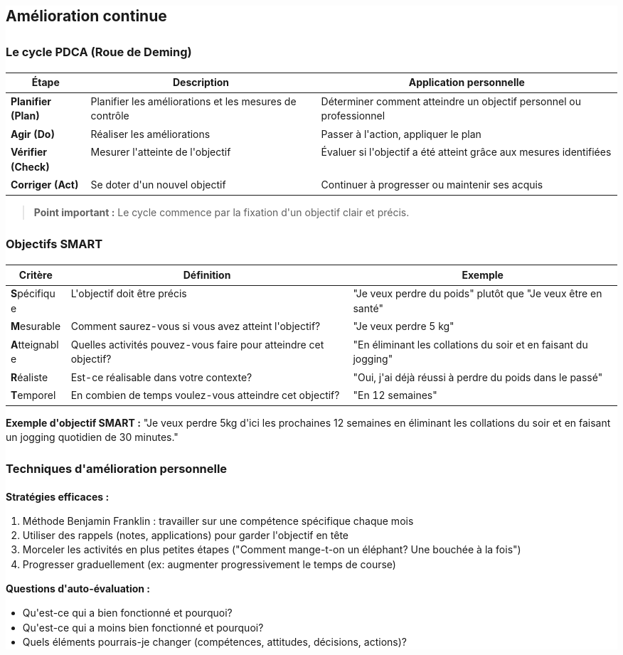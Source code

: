 ## Amélioration continue

### Le cycle PDCA (Roue de Deming)

| **Étape**            | **Description**                                        | **Application personnelle**                                         |
| -------------------- | ------------------------------------------------------ | ------------------------------------------------------------------- |
| **Planifier (Plan)** | Planifier les améliorations et les mesures de contrôle | Déterminer comment atteindre un objectif personnel ou professionnel |
| **Agir (Do)**        | Réaliser les améliorations                             | Passer à l'action, appliquer le plan                                |
| **Vérifier (Check)** | Mesurer l'atteinte de l'objectif                       | Évaluer si l'objectif a été atteint grâce aux mesures identifiées   |
| **Corriger (Act)**   | Se doter d'un nouvel objectif                          | Continuer à progresser ou maintenir ses acquis                      |

> **Point important :** Le cycle commence par la fixation d'un objectif clair et précis.

### Objectifs SMART

| **Critère**     | **Définition**                                                   | **Exemple**                                                    |
| --------------- | ---------------------------------------------------------------- | -------------------------------------------------------------- |
| **S**pécifique  | L'objectif doit être précis                                      | "Je veux perdre du poids" plutôt que "Je veux être en santé"   |
| **M**esurable   | Comment saurez-vous si vous avez atteint l'objectif?             | "Je veux perdre 5 kg"                                          |
| **A**tteignable | Quelles activités pouvez-vous faire pour atteindre cet objectif? | "En éliminant les collations du soir et en faisant du jogging" |
| **R**éaliste    | Est-ce réalisable dans votre contexte?                           | "Oui, j'ai déjà réussi à perdre du poids dans le passé"        |
| **T**emporel    | En combien de temps voulez-vous atteindre cet objectif?          | "En 12 semaines"                                               |

**Exemple d'objectif SMART :** "Je veux perdre 5kg d'ici les prochaines 12 semaines en éliminant les collations du soir et en faisant un jogging quotidien de 30 minutes."

### Techniques d'amélioration personnelle

**Stratégies efficaces :**

1. Méthode Benjamin Franklin : travailler sur une compétence spécifique chaque mois
2. Utiliser des rappels (notes, applications) pour garder l'objectif en tête
3. Morceler les activités en plus petites étapes ("Comment mange-t-on un éléphant? Une bouchée à la fois")
4. Progresser graduellement (ex: augmenter progressivement le temps de course)

**Questions d'auto-évaluation :**

- Qu'est-ce qui a bien fonctionné et pourquoi?
- Qu'est-ce qui a moins bien fonctionné et pourquoi?
- Quels éléments pourrais-je changer (compétences, attitudes, décisions, actions)?
